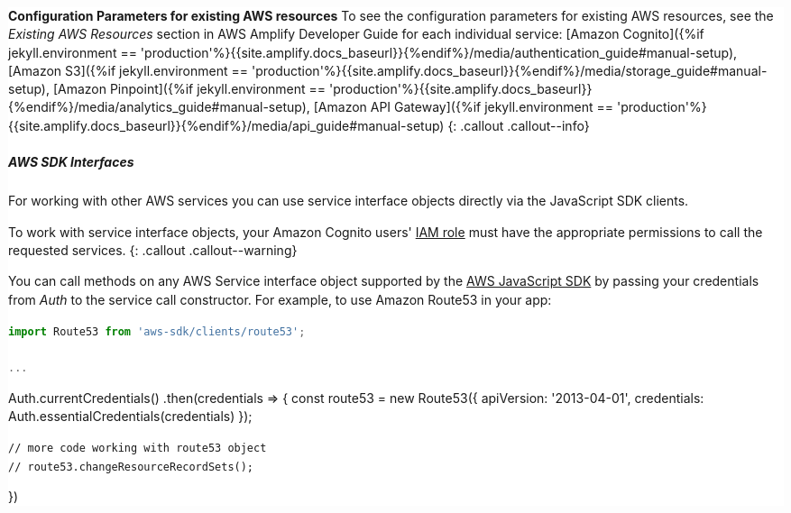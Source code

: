 **Configuration Parameters for existing AWS resources**
To see the configuration parameters for existing AWS resources, see the *Existing AWS Resources* section in AWS Amplify Developer Guide for each individual service:
[Amazon Cognito]({%if jekyll.environment == 'production'%}{{site.amplify.docs_baseurl}}{%endif%}/media/authentication_guide#manual-setup),
[Amazon S3]({%if jekyll.environment == 'production'%}{{site.amplify.docs_baseurl}}{%endif%}/media/storage_guide#manual-setup),
[Amazon Pinpoint]({%if jekyll.environment == 'production'%}{{site.amplify.docs_baseurl}}{%endif%}/media/analytics_guide#manual-setup),
[Amazon API Gateway]({%if jekyll.environment == 'production'%}{{site.amplify.docs_baseurl}}{%endif%}/media/api_guide#manual-setup)
{: .callout .callout--info}


##### AWS SDK Interfaces

For working with other AWS services you can use service interface objects directly via the JavaScript SDK clients. 

To work with service interface objects, your Amazon Cognito users' [IAM role](https://docs.aws.amazon.com/cognito/latest/developerguide/iam-roles.html) must have the appropriate permissions to call the requested services.
{: .callout .callout--warning}

You can call methods on any AWS Service interface object supported by the <a href="https://docs.aws.amazon.com/AWSJavaScriptSDK/latest/_index.html" target="_blank">AWS JavaScript SDK</a> by passing your credentials from *Auth* to the service call constructor. For example, to use Amazon Route53 in your app:

```js
import Route53 from 'aws-sdk/clients/route53';

...
```


Auth.currentCredentials()
  .then(credentials => {
    const route53 = new Route53({
      apiVersion: '2013-04-01',
      credentials: Auth.essentialCredentials(credentials)
    });

    // more code working with route53 object
    // route53.changeResourceRecordSets();
  })
```